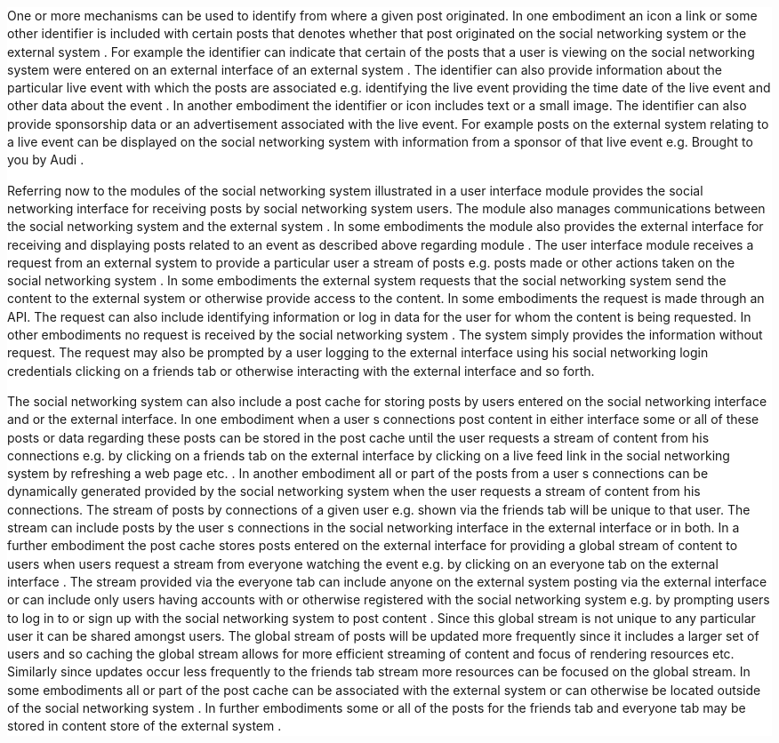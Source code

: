 One or more mechanisms can be used to identify from where a given post originated. In one embodiment an icon a link or some other identifier is included with certain posts that denotes whether that post originated on the social networking system or the external system . For example the identifier can indicate that certain of the posts that a user is viewing on the social networking system were entered on an external interface of an external system . The identifier can also provide information about the particular live event with which the posts are associated e.g. identifying the live event providing the time date of the live event and other data about the event . In another embodiment the identifier or icon includes text or a small image. The identifier can also provide sponsorship data or an advertisement associated with the live event. For example posts on the external system relating to a live event can be displayed on the social networking system with information from a sponsor of that live event e.g. Brought to you by Audi .

Referring now to the modules of the social networking system illustrated in a user interface module provides the social networking interface for receiving posts by social networking system users. The module also manages communications between the social networking system and the external system . In some embodiments the module also provides the external interface for receiving and displaying posts related to an event as described above regarding module . The user interface module receives a request from an external system to provide a particular user a stream of posts e.g. posts made or other actions taken on the social networking system . In some embodiments the external system requests that the social networking system send the content to the external system or otherwise provide access to the content. In some embodiments the request is made through an API. The request can also include identifying information or log in data for the user for whom the content is being requested. In other embodiments no request is received by the social networking system . The system simply provides the information without request. The request may also be prompted by a user logging to the external interface using his social networking login credentials clicking on a friends tab or otherwise interacting with the external interface and so forth.

The social networking system can also include a post cache for storing posts by users entered on the social networking interface and or the external interface. In one embodiment when a user s connections post content in either interface some or all of these posts or data regarding these posts can be stored in the post cache until the user requests a stream of content from his connections e.g. by clicking on a friends tab on the external interface by clicking on a live feed link in the social networking system by refreshing a web page etc. . In another embodiment all or part of the posts from a user s connections can be dynamically generated provided by the social networking system when the user requests a stream of content from his connections. The stream of posts by connections of a given user e.g. shown via the friends tab will be unique to that user. The stream can include posts by the user s connections in the social networking interface in the external interface or in both. In a further embodiment the post cache stores posts entered on the external interface for providing a global stream of content to users when users request a stream from everyone watching the event e.g. by clicking on an everyone tab on the external interface . The stream provided via the everyone tab can include anyone on the external system posting via the external interface or can include only users having accounts with or otherwise registered with the social networking system e.g. by prompting users to log in to or sign up with the social networking system to post content . Since this global stream is not unique to any particular user it can be shared amongst users. The global stream of posts will be updated more frequently since it includes a larger set of users and so caching the global stream allows for more efficient streaming of content and focus of rendering resources etc. Similarly since updates occur less frequently to the friends tab stream more resources can be focused on the global stream. In some embodiments all or part of the post cache can be associated with the external system or can otherwise be located outside of the social networking system . In further embodiments some or all of the posts for the friends tab and everyone tab may be stored in content store of the external system .
